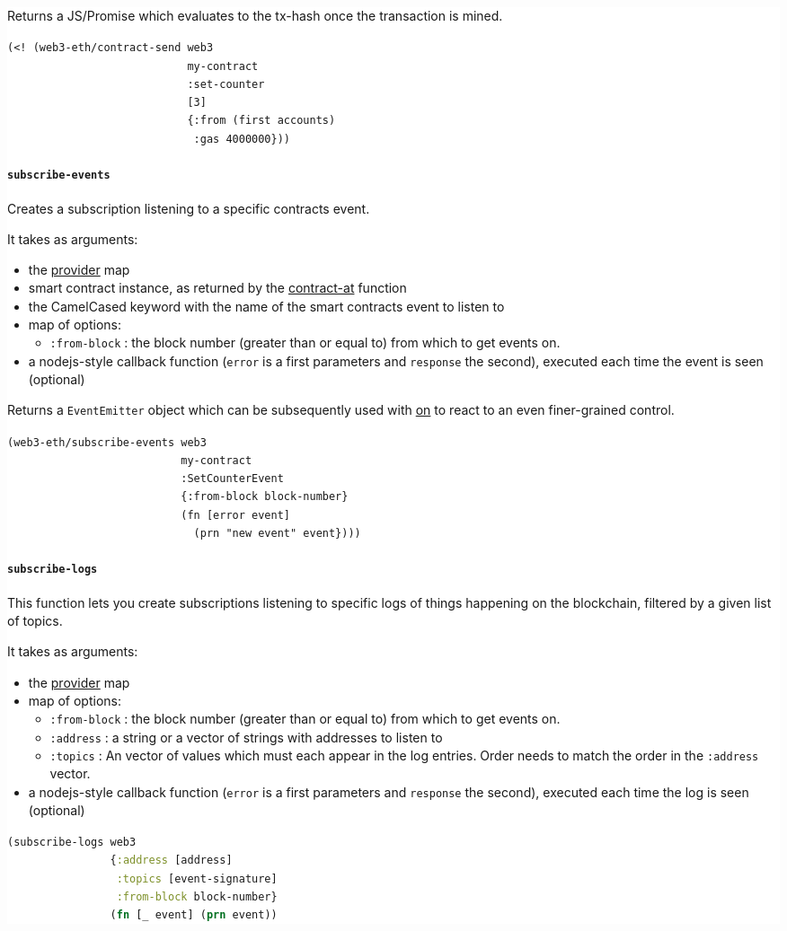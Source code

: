 Returns a JS/Promise which evaluates to the tx-hash once the transaction is mined.

```
(<! (web3-eth/contract-send web3
                            my-contract
                            :set-counter
                            [3]
                            {:from (first accounts)
                             :gas 4000000}))
```

#### <a name= "subscribe-events">`subscribe-events`

Creates a subscription listening to a specific contracts event.

It takes as arguments:
- the [provider](#websocket-provider) map
- smart contract instance, as returned by the [contract-at](#contract-at) function
- the CamelCased keyword with the name of the smart contracts event to listen to
- map of options:
  - `:from-block` : the block number (greater than or equal to) from which to get events on.
- a nodejs-style callback function (`error` is a first parameters and `response` the second), executed each time the event is seen (optional)

Returns a `EventEmitter` object which can be subsequently used with [on](#on) to react to an even finer-grained control.

```
(web3-eth/subscribe-events web3
                           my-contract
                           :SetCounterEvent
                           {:from-block block-number}
                           (fn [error event]
                             (prn "new event" event})))
```

#### <a name= "subscribe-logs">`subscribe-logs`

This function lets you create subscriptions listening to specific logs of things happening on the blockchain, filtered by a given list of topics.

It takes as arguments:
- the [provider](#websocket-provider) map
- map of options:
  - `:from-block` : the block number (greater than or equal to) from which to get events on.
  - `:address` : a string or a vector of strings with addresses to listen to
  - `:topics` : An vector of values which must each appear in the log entries. Order needs to match the order in the `:address` vector.
- a nodejs-style callback function (`error` is a first parameters and `response` the second), executed each time the log is seen (optional)

```clojure
(subscribe-logs web3
                {:address [address]
                 :topics [event-signature]
                 :from-block block-number}
                (fn [_ event] (prn event))
```
